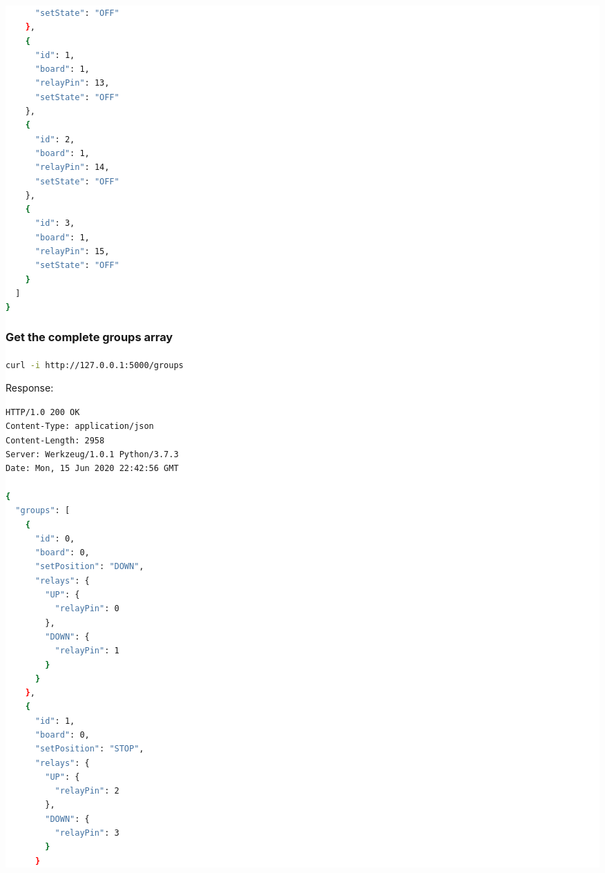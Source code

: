 ```sh
      "setState": "OFF"
    },
    {
      "id": 1,
      "board": 1,
      "relayPin": 13,
      "setState": "OFF"
    },
    {
      "id": 2,
      "board": 1,
      "relayPin": 14,
      "setState": "OFF"
    },
    {
      "id": 3,
      "board": 1,
      "relayPin": 15,
      "setState": "OFF"
    }
  ]
}
```

### Get the complete groups array
```sh
curl -i http://127.0.0.1:5000/groups
```

Response:
```sh
HTTP/1.0 200 OK
Content-Type: application/json
Content-Length: 2958
Server: Werkzeug/1.0.1 Python/3.7.3
Date: Mon, 15 Jun 2020 22:42:56 GMT

{
  "groups": [
    {
      "id": 0,
      "board": 0,
      "setPosition": "DOWN",
      "relays": {
        "UP": {
          "relayPin": 0
        },
        "DOWN": {
          "relayPin": 1
        }
      }
    },
    {
      "id": 1,
      "board": 0,
      "setPosition": "STOP",
      "relays": {
        "UP": {
          "relayPin": 2
        },
        "DOWN": {
          "relayPin": 3
        }
      }
```